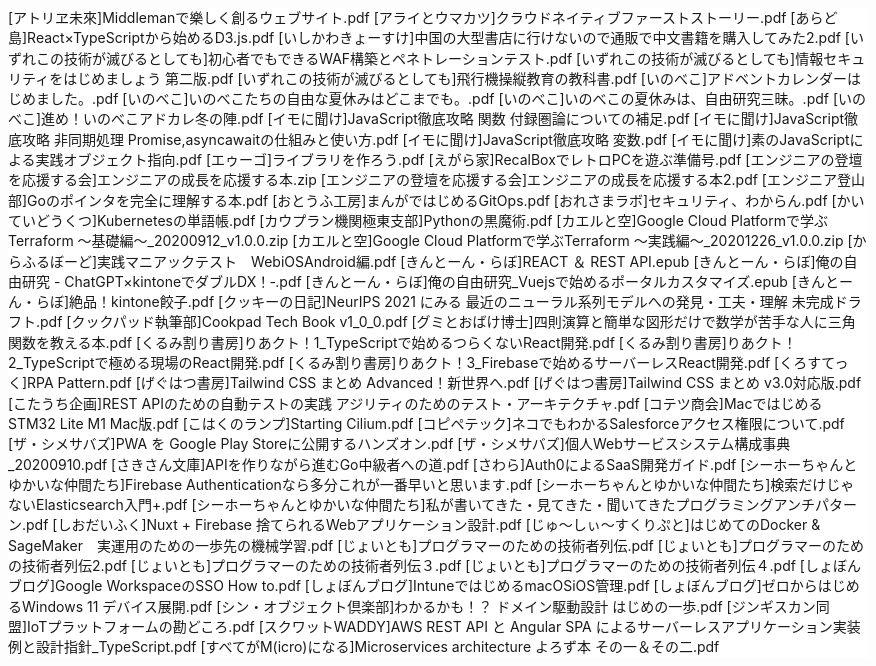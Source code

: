 [アトリヱ未來]Middlemanで樂しく創るウェブサイト.pdf
[アライとウマカツ]クラウドネイティブファーストストーリー.pdf
[あらど島]React×TypeScriptから始めるD3.js.pdf
[いしかわきょーすけ]中国の大型書店に行けないので通販で中文書籍を購入してみた2.pdf
[いずれこの技術が滅びるとしても]初心者でもできるWAF構築とペネトレーションテスト.pdf
[いずれこの技術が滅びるとしても]情報セキュリティをはじめましょう 第二版.pdf
[いずれこの技術が滅びるとしても]飛行機操縦教育の教科書.pdf
[いのべこ]アドベントカレンダーはじめました。.pdf
[いのべこ]いのべこたちの自由な夏休みはどこまでも。.pdf
[いのべこ]いのべこの夏休みは、自由研究三昧。.pdf
[いのべこ]進め！いのべこアドカレ冬の陣.pdf
[イモに聞け]JavaScript徹底攻略 関数 付録圏論についての補足.pdf
[イモに聞け]JavaScript徹底攻略 非同期処理 Promise,asyncawaitの仕組みと使い方.pdf
[イモに聞け]JavaScript徹底攻略 変数.pdf
[イモに聞け]素のJavaScriptによる実践オブジェクト指向.pdf
[エゥーゴ]ライブラリを作ろう.pdf
[えがら家]RecalBoxでレトロPCを遊ぶ準備号.pdf
[エンジニアの登壇を応援する会]エンジニアの成長を応援する本.zip
[エンジニアの登壇を応援する会]エンジニアの成長を応援する本2.pdf
[エンジニア登山部]Goのポインタを完全に理解する本.pdf
[おとうふ工房]まんがではじめるGitOps.pdf
[おれさまラボ]セキュリティ、わからん.pdf
[かいていどうくつ]Kubernetesの単語帳.pdf
[カウプラン機関極東支部]Pythonの黒魔術.pdf
[カエルと空]Google Cloud Platformで学ぶTerraform 〜基礎編〜_20200912_v1.0.0.zip
[カエルと空]Google Cloud Platformで学ぶTerraform 〜実践編〜_20201226_v1.0.0.zip
[からふるぼーど]実践マニアックテスト　WebiOSAndroid編.pdf
[きんとーん・らぼ]REACT ＆ REST API.epub
[きんとーん・らぼ]俺の自由研究 - ChatGPT×kintoneでダブルDX！‐.pdf
[きんとーん・らぼ]俺の自由研究_Vuejsで始めるポータルカスタマイズ.epub
[きんとーん・らぼ]絶品！kintone餃子.pdf
[クッキーの日記]NeurIPS 2021 にみる 最近のニューラル系列モデルへの発見・工夫・理解 未完成ドラフト.pdf
[クックパッド執筆部]Cookpad Tech Book v1_0_0.pdf
[グミとおばけ博士]四則演算と簡単な図形だけで数学が苦手な人に三角関数を教える本.pdf
[くるみ割り書房]りあクト！1_TypeScriptで始めるつらくないReact開発.pdf
[くるみ割り書房]りあクト！2_TypeScriptで極める現場のReact開発.pdf
[くるみ割り書房]りあクト！3_Firebaseで始めるサーバーレスReact開発.pdf
[くろすてっく]RPA Pattern.pdf
[げぐはつ書房]Tailwind CSS まとめ Advanced！新世界へ.pdf
[げぐはつ書房]Tailwind CSS まとめ v3.0対応版.pdf
[こたうち企画]REST APIのための自動テストの実践 アジリティのためのテスト・アーキテクチャ.pdf
[コテツ商会]MacではじめるSTM32 Lite M1 Mac版.pdf
[こはくのランプ]Starting Cilium.pdf
[コピペテック]ネコでもわかるSalesforceアクセス権限について.pdf
[ザ・シメサバズ]PWA を Google Play Storeに公開するハンズオン.pdf
[ザ・シメサバズ]個人Webサービスシステム構成事典_20200910.pdf
[さきさん文庫]APIを作りながら進むGo中級者への道.pdf
[さわら]Auth0によるSaaS開発ガイド.pdf
[シーホーちゃんとゆかいな仲間たち]Firebase Authenticationなら多分これが一番早いと思います.pdf
[シーホーちゃんとゆかいな仲間たち]検索だけじゃないElasticsearch入門+.pdf
[シーホーちゃんとゆかいな仲間たち]私が書いてきた・⾒てきた・聞いてきたプログラミングアンチパターン.pdf
[しおだいふく]Nuxt + Firebase 捨てられるWebアプリケーション設計.pdf
[じゅ～しぃ～すくりぷと]はじめてのDocker & SageMaker　実運用のための一歩先の機械学習.pdf
[じょいとも]プログラマーのための技術者列伝.pdf
[じょいとも]プログラマーのための技術者列伝2.pdf
[じょいとも]プログラマーのための技術者列伝３.pdf
[じょいとも]プログラマーのための技術者列伝４.pdf
[しょぼんブログ]Google WorkspaceのSSO How to.pdf
[しょぼんブログ]IntuneではじめるmacOSiOS管理.pdf
[しょぼんブログ]ゼロからはじめるWindows 11 デバイス展開.pdf
[シン・オブジェクト倶楽部]わかるかも！？ ドメイン駆動設計  はじめの一歩.pdf
[ジンギスカン同盟]IoTプラットフォームの勘どころ.pdf
[スクワットWADDY]AWS REST API と Angular SPA によるサーバーレスアプリケーション実装例と設計指針_TypeScript.pdf
[すべてがM(icro)になる]Microservices architecture よろず本 その一＆その二.pdf